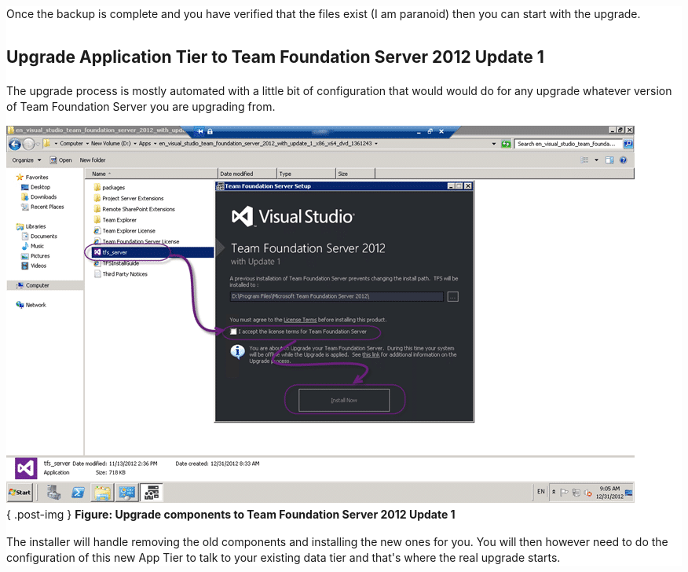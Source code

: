 Once the backup is complete and you have verified that the files exist (I am paranoid) then you can start with the upgrade.

## Upgrade Application Tier to Team Foundation Server 2012 Update 1

The upgrade process is mostly automated with a little bit of configuration that would would do for any upgrade whatever version of Team Foundation Server you are upgrading from.

![Upgrade components to Team Foundation Server 2012 Update 1 ](images/image35-14-14.png "Upgrade components to Team Foundation Server 2012 Update 1 ")  
{ .post-img }
**Figure: Upgrade components to Team Foundation Server 2012 Update 1**

The installer will handle removing the old components and installing the new ones for you. You will then however need to do the configuration of this new App Tier to talk to your existing data tier and that's where the real upgrade starts.
